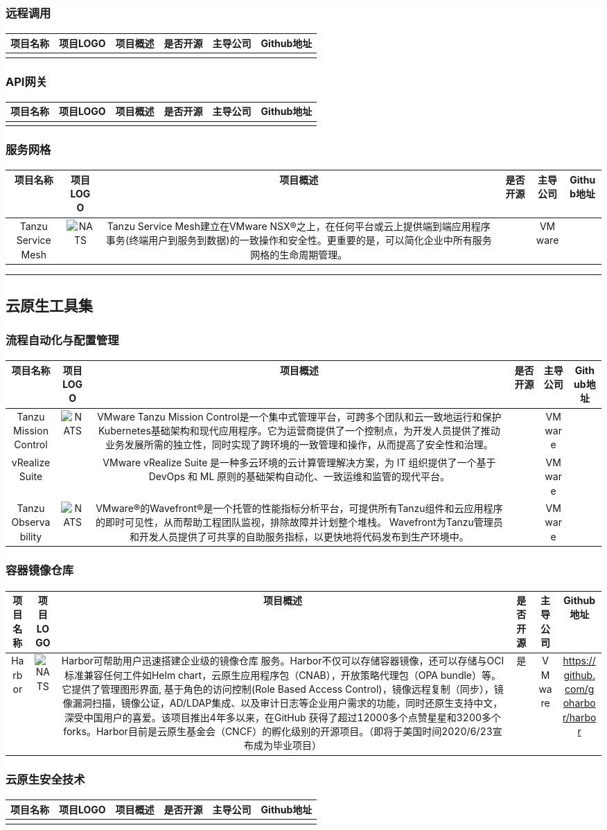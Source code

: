 ### 远程调用

| 项目名称 | 项目LOGO | 项目概述 | 是否开源 | 主导公司 | Github地址 |
| :------: | :------: | :------: | :------: | :------: | :--------: |
|          |          |          |          |          |            |

### API网关

| 项目名称 | 项目LOGO | 项目概述 | 是否开源 | 主导公司 | Github地址 |
| :------: | :------: | :------: | :------: | :------: | :--------: |
|          |          |          |          |          |            |

### 服务网格

|      项目名称       |                           项目LOGO                           |                           项目概述                           | 是否开源 | 主导公司 | Github地址 |
| :-----------------: | :----------------------------------------------------------: | :----------------------------------------------------------: | :------: | :------: | :--------: |
| Tanzu  Service Mesh | ![NATS](https://github.com/ZhengDanYang1/Cloud-Native/raw/master/pic/Tanzu.png) | Tanzu  Service Mesh建立在VMware  NSX®之上，在任何平台或云上提供端到端应用程序事务(终端用户到服务到数据)的一致操作和安全性。更重要的是，可以简化企业中所有服务网格的生命周期管理。 |          |  VMware  |            |







---









## 云原生工具集

### 流程自动化与配置管理

|        项目名称        |                           项目LOGO                           |                           项目概述                           | 是否开源 | 主导公司 | Github地址 |
| :--------------------: | :----------------------------------------------------------: | :----------------------------------------------------------: | :------: | :------: | :--------: |
| Tanzu  Mission Control | ![NATS](https://github.com/ZhengDanYang1/Cloud-Native/raw/master/pic/Tanzu.png) | VMware  Tanzu Mission  Control是一个集中式管理平台，可跨多个团队和云一致地运行和保护Kubernetes基础架构和现代应用程序。它为运营商提供了一个控制点，为开发人员提供了推动业务发展所需的独立性，同时实现了跨环境的一致管理和操作，从而提高了安全性和治理。 |          |  VMware  |            |
|    vRealize  Suite     |                                                              | VMware  vRealize Suite 是一种多云环境的云计算管理解决方案，为 IT 组织提供了一个基于 DevOps 和 ML  原则的基础架构自动化、一致运维和监管的现代平台。 |          |  VMware  |            |
|  Tanzu  Observability  | ![NATS](https://github.com/ZhengDanYang1/Cloud-Native/raw/master/pic/Tanzu.png) | VMware®的Wavefront®是一个托管的性能指标分析平台，可提供所有Tanzu组件和云应用程序的即时可见性，从而帮助工程团队监视，排除故障并计划整个堆栈。  Wavefront为Tanzu管理员和开发人员提供了可共享的自助服务指标，以更快地将代码发布到生产环境中。 |          |  VMware  |            |

### 容器镜像仓库

| 项目名称 |                           项目LOGO                           |                           项目概述                           | 是否开源 | 主导公司 |             Github地址             |
| :------: | :----------------------------------------------------------: | :----------------------------------------------------------: | :------: | :------: | :--------------------------------: |
|  Harbor  | ![NATS](https://github.com/ZhengDanYang1/Cloud-Native/raw/master/pic/Harbor.png) | Harbor可帮助用户迅速搭建企业级的镜像仓库  服务。Harbor不仅可以存储容器镜像，还可以存储与OCI标准兼容任何工件如Helm chart，云原生应用程序包（CNAB），开放策略代理包（OPA  bundle）等。它提供了管理图形界面, 基于角色的访问控制(Role Based Access  Control)，镜像远程复制（同步），镜像漏洞扫描，镜像公证，AD/LDAP集成、以及审计日志等企业用户需求的功能，同时还原生支持中文，深受中国用户的喜爱。该项目推出4年多以来，在GitHub  获得了超过12000多个点赞星星和3200多个  forks。Harbor目前是云原生基金会（CNCF）的孵化级别的开源项目。（即将于美国时间2020/6/23宣布成为毕业项目） |    是    |  VMware  | https://github.com/goharbor/harbor |

### 云原生安全技术

| 项目名称 | 项目LOGO | 项目概述 | 是否开源 | 主导公司 | Github地址 |
| :------: | :------: | :------: | :------: | :------: | :--------: |
|          |          |          |          |          |            |
